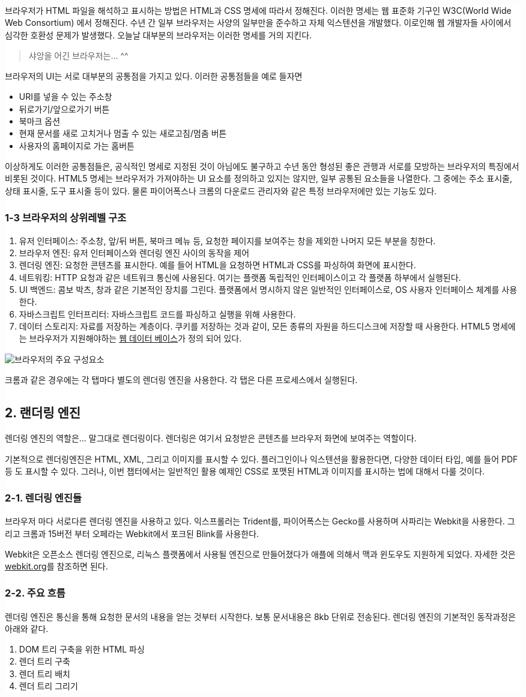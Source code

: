 브라우저가 HTML 파일을 해석하고 표시하는 방법은 HTML과 CSS 명세에 따라서 정해진다. 이러한 명세는 웹 표준화 기구인 W3C(World Wide Web Consortium) 에서 정해진다. 수년 간 일부 브라우저는 사양의 일부만을 준수하고 자체 익스텐션을 개발했다. 이로인해 웹 개발자들 사이에서 심각한 호환성 문제가 발생했다. 오늘날 대부분의 브라우저는 이러한 명세를 거의 지킨다.

> 샤앙을 어긴 브라우저는... ^^

브라우저의 UI는 서로 대부분의 공통점을 가지고 있다. 이러한 공통점들을 예로 들자면

- URI를 넣을 수 있는 주소창
- 뒤로가기/앞으로가기 버튼
- 북마크 옵션
- 현재 문서를 새로 고치거나 멈출 수 있는 새로고침/멈춤 버튼
- 사용자의 홈페이지로 가는 홈버튼

이상하게도 이러한 공통점들은, 공식적인 명세로 지정된 것이 아님에도 불구하고 수년 동안 형성된 좋은 관행과 서로를 모방하는 브라우저의 특징에서 비롯된 것이다. HTML5 명세는 브라우저가 가져야하는 UI 요소를 정의하고 있지는 않지만, 일부 공통된 요소들을 나열한다. 그 중에는 주소 표시줄, 상태 표시줄, 도구 표시줄 등이 있다. 물론 파이어폭스나 크롬의 다운로드 관리자와 같은 특정 브라우저에만 있는 기능도 있다.

### 1-3 브라우저의 상위레벨 구조

1. 유저 인터페이스: 주소창, 앞/뒤 버튼, 북마크 메뉴 등, 요청한 페이지를 보여주는 창을 제외한 나머지 모든 부분을 칭한다.
2. 브라우저 엔진: 유저 인터페이스와 렌더링 엔진 사이의 동작을 제어
3. 렌더링 엔진: 요청한 콘텐츠를 표시한다. 예를 들어 HTML을 요청하면 HTML과 CSS를 파싱하여 화면에 표시한다.
4. 네트워킹: HTTP 요청과 같은 네트워크 통신에 사용된다. 여기는 플랫폼 독립적인 인터페이스이고 각 플랫폼 하부에서 실행된다.
5. UI 백엔드: 콤보 박츠, 창과 같은 기본적인 장치를 그린다. 플랫폼에서 명시하지 않은 일반적인 인터페이스로, OS 사용자 인터페이스 체계를 사용한다.
6. 자바스크립트 인터프리터: 자바스크립트 코드를 파싱하고 실행을 위해 사용한다.
7. 데이터 스토리지: 자료를 저장하는 계층이다. 쿠키를 저장하는 것과 같이, 모든 종류의 자원을 하드디스크에 저장할 때 사용한다. HTML5 명세에는 브라우저가 지원해야하는 [웹 데이터 베이스](https://www.html5rocks.com/en/features/storage)가 정의 되어 있다.

![브라우저의 주요 구성요소](https://www.html5rocks.com/en/tutorials/internals/howbrowserswork/layers.png)

크롬과 같은 경우에는 각 탭마다 별도의 렌더링 엔진을 사용한다. 각 탭은 다른 프로세스에서 실행된다.

## 2. 랜더링 엔진

렌더링 엔진의 역할은... 말그대로 렌더링이다. 렌더링은 여기서 요청받은 콘텐츠를 브라우저 화면에 보여주는 역할이다.

기본적으로 렌더링엔진은 HTML, XML, 그리고 이미지를 표시할 수 있다. 플러그인이나 익스텐션을 활용한다면, 다양한 데이터 타입, 예를 들어 PDF 등 도 표시할 수 있다. 그러나, 이번 챕터에서는 일반적인 활용 예제인 CSS로 포맷된 HTML과 이미지를 표시하는 법에 대해서 다룰 것이다.

### 2-1. 렌더링 엔진들

브라우저 마다 서로다른 렌더링 엔진을 사용하고 있다. 익스프롤러는 Trident를, 파이어폭스는 Gecko를 사용하며 사파리는 Webkit을 사용한다. 그리고 크롬과 15버전 부터 오페라는 Webkit에서 포크된 Blink를 사용한다.

Webkit은 오픈소스 렌더링 엔진으로, 리눅스 플랫폼에서 사용될 엔진으로 만들어졌다가 애플에 의해서 맥과 윈도우도 지원하게 되었다. 자세한 것은 [webkit.org](https://webkit.org/)를 참조하면 된다.

### 2-2. 주요 흐름

렌더링 엔진은 통신을 통해 요청한 문서의 내용을 얻는 것부터 시작한다. 보통 문서내용은 8kb 단위로 전송된다. 렌더링 엔진의 기본적인 동작과정은 아래와 같다.

1. DOM 트리 구축을 위한 HTML 파싱
2. 렌더 트리 구축
3. 렌더 트리 배치
4. 렌더 트리 그리기
